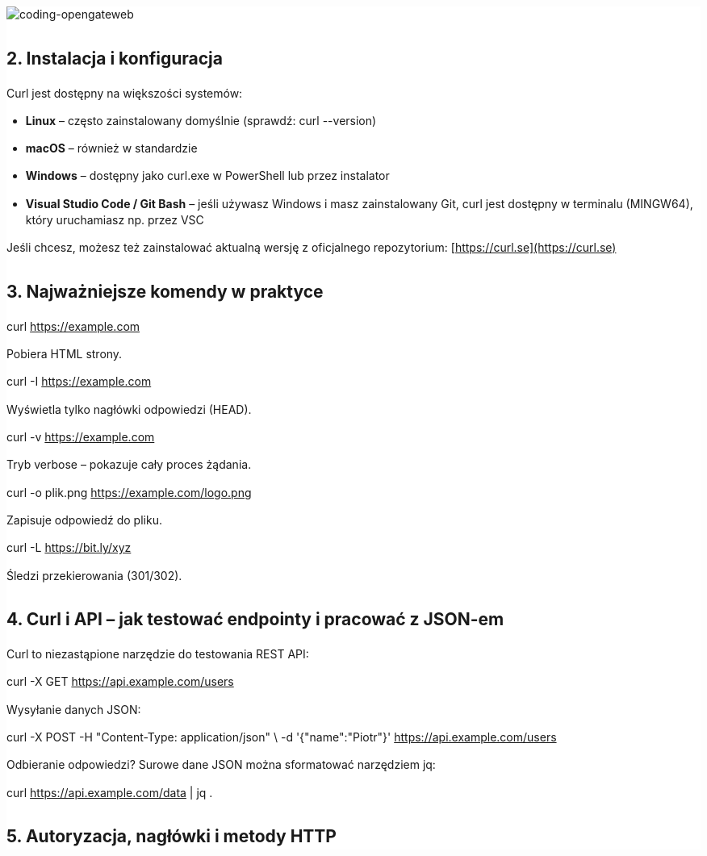 ![coding-opengateweb](https://opengateweb.com/wp-content/uploads/2025/07/image-2-559x745.jpg)

## 2. Instalacja i konfiguracja

Curl jest dostępny na większości systemów:

- **Linux** – często zainstalowany domyślnie (sprawdź: curl --version)

- **macOS** – również w standardzie

- **Windows** – dostępny jako curl.exe w PowerShell lub przez instalator

- **Visual Studio Code / Git Bash** – jeśli używasz Windows i masz zainstalowany Git, curl jest dostępny w terminalu (MINGW64), który uruchamiasz np. przez VSC

Jeśli chcesz, możesz też zainstalować aktualną wersję z oficjalnego repozytorium: [https://curl.se](https://curl.se)

## 3. Najważniejsze komendy w praktyce

curl https://example.com

Pobiera HTML strony.

curl -I https://example.com

Wyświetla tylko nagłówki odpowiedzi (HEAD).

curl -v https://example.com

Tryb verbose – pokazuje cały proces żądania.

curl -o plik.png https://example.com/logo.png

Zapisuje odpowiedź do pliku.

curl -L https://bit.ly/xyz

Śledzi przekierowania (301/302).

## 4. Curl i API – jak testować endpointy i pracować z JSON-em

Curl to niezastąpione narzędzie do testowania REST API:

curl -X GET https://api.example.com/users

Wysyłanie danych JSON:

curl -X POST -H "Content-Type: application/json" \     -d '{"name":"Piotr"}' https://api.example.com/users

Odbieranie odpowiedzi? Surowe dane JSON można sformatować narzędziem jq:

curl https://api.example.com/data | jq .

## 5. Autoryzacja, nagłówki i metody HTTP
